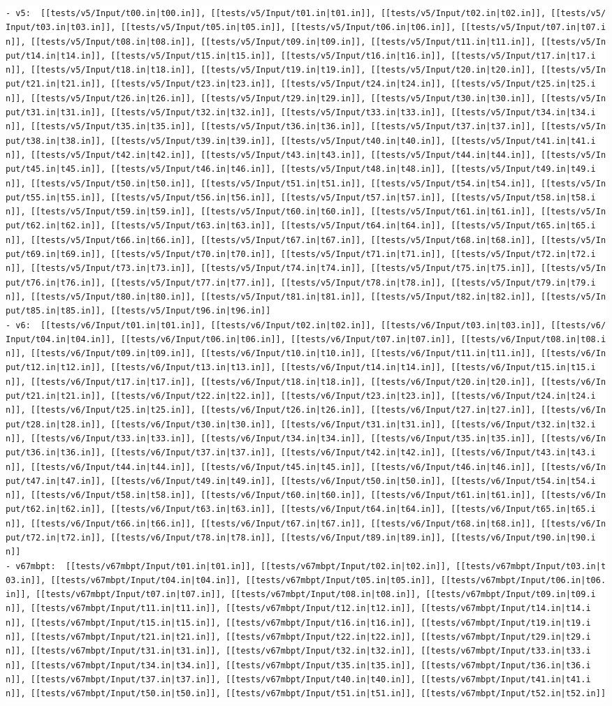     - v5:  [[tests/v5/Input/t00.in|t00.in]], [[tests/v5/Input/t01.in|t01.in]], [[tests/v5/Input/t02.in|t02.in]], [[tests/v5/Input/t03.in|t03.in]], [[tests/v5/Input/t05.in|t05.in]], [[tests/v5/Input/t06.in|t06.in]], [[tests/v5/Input/t07.in|t07.in]], [[tests/v5/Input/t08.in|t08.in]], [[tests/v5/Input/t09.in|t09.in]], [[tests/v5/Input/t11.in|t11.in]], [[tests/v5/Input/t14.in|t14.in]], [[tests/v5/Input/t15.in|t15.in]], [[tests/v5/Input/t16.in|t16.in]], [[tests/v5/Input/t17.in|t17.in]], [[tests/v5/Input/t18.in|t18.in]], [[tests/v5/Input/t19.in|t19.in]], [[tests/v5/Input/t20.in|t20.in]], [[tests/v5/Input/t21.in|t21.in]], [[tests/v5/Input/t23.in|t23.in]], [[tests/v5/Input/t24.in|t24.in]], [[tests/v5/Input/t25.in|t25.in]], [[tests/v5/Input/t26.in|t26.in]], [[tests/v5/Input/t29.in|t29.in]], [[tests/v5/Input/t30.in|t30.in]], [[tests/v5/Input/t31.in|t31.in]], [[tests/v5/Input/t32.in|t32.in]], [[tests/v5/Input/t33.in|t33.in]], [[tests/v5/Input/t34.in|t34.in]], [[tests/v5/Input/t35.in|t35.in]], [[tests/v5/Input/t36.in|t36.in]], [[tests/v5/Input/t37.in|t37.in]], [[tests/v5/Input/t38.in|t38.in]], [[tests/v5/Input/t39.in|t39.in]], [[tests/v5/Input/t40.in|t40.in]], [[tests/v5/Input/t41.in|t41.in]], [[tests/v5/Input/t42.in|t42.in]], [[tests/v5/Input/t43.in|t43.in]], [[tests/v5/Input/t44.in|t44.in]], [[tests/v5/Input/t45.in|t45.in]], [[tests/v5/Input/t46.in|t46.in]], [[tests/v5/Input/t48.in|t48.in]], [[tests/v5/Input/t49.in|t49.in]], [[tests/v5/Input/t50.in|t50.in]], [[tests/v5/Input/t51.in|t51.in]], [[tests/v5/Input/t54.in|t54.in]], [[tests/v5/Input/t55.in|t55.in]], [[tests/v5/Input/t56.in|t56.in]], [[tests/v5/Input/t57.in|t57.in]], [[tests/v5/Input/t58.in|t58.in]], [[tests/v5/Input/t59.in|t59.in]], [[tests/v5/Input/t60.in|t60.in]], [[tests/v5/Input/t61.in|t61.in]], [[tests/v5/Input/t62.in|t62.in]], [[tests/v5/Input/t63.in|t63.in]], [[tests/v5/Input/t64.in|t64.in]], [[tests/v5/Input/t65.in|t65.in]], [[tests/v5/Input/t66.in|t66.in]], [[tests/v5/Input/t67.in|t67.in]], [[tests/v5/Input/t68.in|t68.in]], [[tests/v5/Input/t69.in|t69.in]], [[tests/v5/Input/t70.in|t70.in]], [[tests/v5/Input/t71.in|t71.in]], [[tests/v5/Input/t72.in|t72.in]], [[tests/v5/Input/t73.in|t73.in]], [[tests/v5/Input/t74.in|t74.in]], [[tests/v5/Input/t75.in|t75.in]], [[tests/v5/Input/t76.in|t76.in]], [[tests/v5/Input/t77.in|t77.in]], [[tests/v5/Input/t78.in|t78.in]], [[tests/v5/Input/t79.in|t79.in]], [[tests/v5/Input/t80.in|t80.in]], [[tests/v5/Input/t81.in|t81.in]], [[tests/v5/Input/t82.in|t82.in]], [[tests/v5/Input/t85.in|t85.in]], [[tests/v5/Input/t96.in|t96.in]]
    - v6:  [[tests/v6/Input/t01.in|t01.in]], [[tests/v6/Input/t02.in|t02.in]], [[tests/v6/Input/t03.in|t03.in]], [[tests/v6/Input/t04.in|t04.in]], [[tests/v6/Input/t06.in|t06.in]], [[tests/v6/Input/t07.in|t07.in]], [[tests/v6/Input/t08.in|t08.in]], [[tests/v6/Input/t09.in|t09.in]], [[tests/v6/Input/t10.in|t10.in]], [[tests/v6/Input/t11.in|t11.in]], [[tests/v6/Input/t12.in|t12.in]], [[tests/v6/Input/t13.in|t13.in]], [[tests/v6/Input/t14.in|t14.in]], [[tests/v6/Input/t15.in|t15.in]], [[tests/v6/Input/t17.in|t17.in]], [[tests/v6/Input/t18.in|t18.in]], [[tests/v6/Input/t20.in|t20.in]], [[tests/v6/Input/t21.in|t21.in]], [[tests/v6/Input/t22.in|t22.in]], [[tests/v6/Input/t23.in|t23.in]], [[tests/v6/Input/t24.in|t24.in]], [[tests/v6/Input/t25.in|t25.in]], [[tests/v6/Input/t26.in|t26.in]], [[tests/v6/Input/t27.in|t27.in]], [[tests/v6/Input/t28.in|t28.in]], [[tests/v6/Input/t30.in|t30.in]], [[tests/v6/Input/t31.in|t31.in]], [[tests/v6/Input/t32.in|t32.in]], [[tests/v6/Input/t33.in|t33.in]], [[tests/v6/Input/t34.in|t34.in]], [[tests/v6/Input/t35.in|t35.in]], [[tests/v6/Input/t36.in|t36.in]], [[tests/v6/Input/t37.in|t37.in]], [[tests/v6/Input/t42.in|t42.in]], [[tests/v6/Input/t43.in|t43.in]], [[tests/v6/Input/t44.in|t44.in]], [[tests/v6/Input/t45.in|t45.in]], [[tests/v6/Input/t46.in|t46.in]], [[tests/v6/Input/t47.in|t47.in]], [[tests/v6/Input/t49.in|t49.in]], [[tests/v6/Input/t50.in|t50.in]], [[tests/v6/Input/t54.in|t54.in]], [[tests/v6/Input/t58.in|t58.in]], [[tests/v6/Input/t60.in|t60.in]], [[tests/v6/Input/t61.in|t61.in]], [[tests/v6/Input/t62.in|t62.in]], [[tests/v6/Input/t63.in|t63.in]], [[tests/v6/Input/t64.in|t64.in]], [[tests/v6/Input/t65.in|t65.in]], [[tests/v6/Input/t66.in|t66.in]], [[tests/v6/Input/t67.in|t67.in]], [[tests/v6/Input/t68.in|t68.in]], [[tests/v6/Input/t72.in|t72.in]], [[tests/v6/Input/t78.in|t78.in]], [[tests/v6/Input/t89.in|t89.in]], [[tests/v6/Input/t90.in|t90.in]]
    - v67mbpt:  [[tests/v67mbpt/Input/t01.in|t01.in]], [[tests/v67mbpt/Input/t02.in|t02.in]], [[tests/v67mbpt/Input/t03.in|t03.in]], [[tests/v67mbpt/Input/t04.in|t04.in]], [[tests/v67mbpt/Input/t05.in|t05.in]], [[tests/v67mbpt/Input/t06.in|t06.in]], [[tests/v67mbpt/Input/t07.in|t07.in]], [[tests/v67mbpt/Input/t08.in|t08.in]], [[tests/v67mbpt/Input/t09.in|t09.in]], [[tests/v67mbpt/Input/t11.in|t11.in]], [[tests/v67mbpt/Input/t12.in|t12.in]], [[tests/v67mbpt/Input/t14.in|t14.in]], [[tests/v67mbpt/Input/t15.in|t15.in]], [[tests/v67mbpt/Input/t16.in|t16.in]], [[tests/v67mbpt/Input/t19.in|t19.in]], [[tests/v67mbpt/Input/t21.in|t21.in]], [[tests/v67mbpt/Input/t22.in|t22.in]], [[tests/v67mbpt/Input/t29.in|t29.in]], [[tests/v67mbpt/Input/t31.in|t31.in]], [[tests/v67mbpt/Input/t32.in|t32.in]], [[tests/v67mbpt/Input/t33.in|t33.in]], [[tests/v67mbpt/Input/t34.in|t34.in]], [[tests/v67mbpt/Input/t35.in|t35.in]], [[tests/v67mbpt/Input/t36.in|t36.in]], [[tests/v67mbpt/Input/t37.in|t37.in]], [[tests/v67mbpt/Input/t40.in|t40.in]], [[tests/v67mbpt/Input/t41.in|t41.in]], [[tests/v67mbpt/Input/t50.in|t50.in]], [[tests/v67mbpt/Input/t51.in|t51.in]], [[tests/v67mbpt/Input/t52.in|t52.in]]